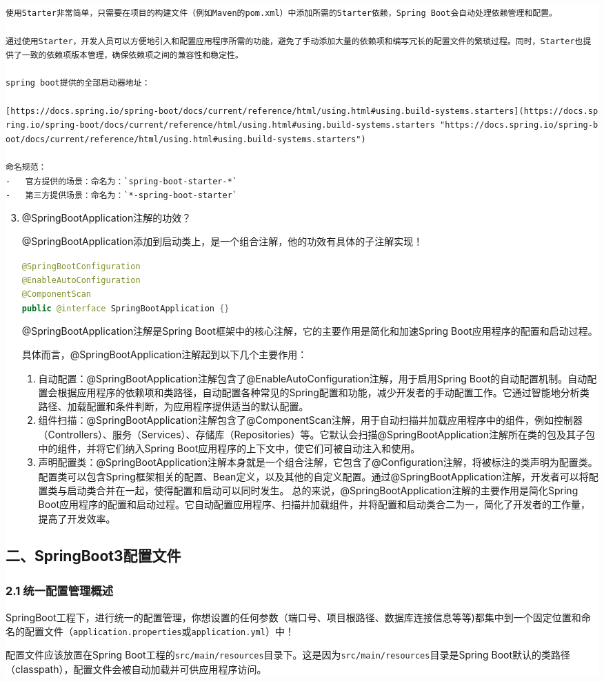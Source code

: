     使用Starter非常简单，只需要在项目的构建文件（例如Maven的pom.xml）中添加所需的Starter依赖，Spring Boot会自动处理依赖管理和配置。

    通过使用Starter，开发人员可以方便地引入和配置应用程序所需的功能，避免了手动添加大量的依赖项和编写冗长的配置文件的繁琐过程。同时，Starter也提供了一致的依赖项版本管理，确保依赖项之间的兼容性和稳定性。

    spring boot提供的全部启动器地址：

    [https://docs.spring.io/spring-boot/docs/current/reference/html/using.html#using.build-systems.starters](https://docs.spring.io/spring-boot/docs/current/reference/html/using.html#using.build-systems.starters "https://docs.spring.io/spring-boot/docs/current/reference/html/using.html#using.build-systems.starters")

    命名规范：
    -   官方提供的场景：命名为：`spring-boot-starter-*`
    -   第三方提供场景：命名为：`*-spring-boot-starter`
3.  @SpringBootApplication注解的功效？

    @SpringBootApplication添加到启动类上，是一个组合注解，他的功效有具体的子注解实现！
    ```java
    @SpringBootConfiguration
    @EnableAutoConfiguration
    @ComponentScan
    public @interface SpringBootApplication {}

    ```
    @SpringBootApplication注解是Spring Boot框架中的核心注解，它的主要作用是简化和加速Spring Boot应用程序的配置和启动过程。

    具体而言，@SpringBootApplication注解起到以下几个主要作用：
    1.  自动配置：@SpringBootApplication注解包含了@EnableAutoConfiguration注解，用于启用Spring Boot的自动配置机制。自动配置会根据应用程序的依赖项和类路径，自动配置各种常见的Spring配置和功能，减少开发者的手动配置工作。它通过智能地分析类路径、加载配置和条件判断，为应用程序提供适当的默认配置。
    2.  组件扫描：@SpringBootApplication注解包含了@ComponentScan注解，用于自动扫描并加载应用程序中的组件，例如控制器（Controllers）、服务（Services）、存储库（Repositories）等。它默认会扫描@SpringBootApplication注解所在类的包及其子包中的组件，并将它们纳入Spring Boot应用程序的上下文中，使它们可被自动注入和使用。
    3.  声明配置类：@SpringBootApplication注解本身就是一个组合注解，它包含了@Configuration注解，将被标注的类声明为配置类。配置类可以包含Spring框架相关的配置、Bean定义，以及其他的自定义配置。通过@SpringBootApplication注解，开发者可以将配置类与启动类合并在一起，使得配置和启动可以同时发生。
        总的来说，@SpringBootApplication注解的主要作用是简化Spring Boot应用程序的配置和启动过程。它自动配置应用程序、扫描并加载组件，并将配置和启动类合二为一，简化了开发者的工作量，提高了开发效率。

## 二、SpringBoot3配置文件

### 2.1 统一配置管理概述

SpringBoot工程下，进行统一的配置管理，你想设置的任何参数（端口号、项目根路径、数据库连接信息等等)都集中到一个固定位置和命名的配置文件（`application.properties`或`application.yml`）中！

配置文件应该放置在Spring Boot工程的`src/main/resources`目录下。这是因为`src/main/resources`目录是Spring Boot默认的类路径（classpath），配置文件会被自动加载并可供应用程序访问。
